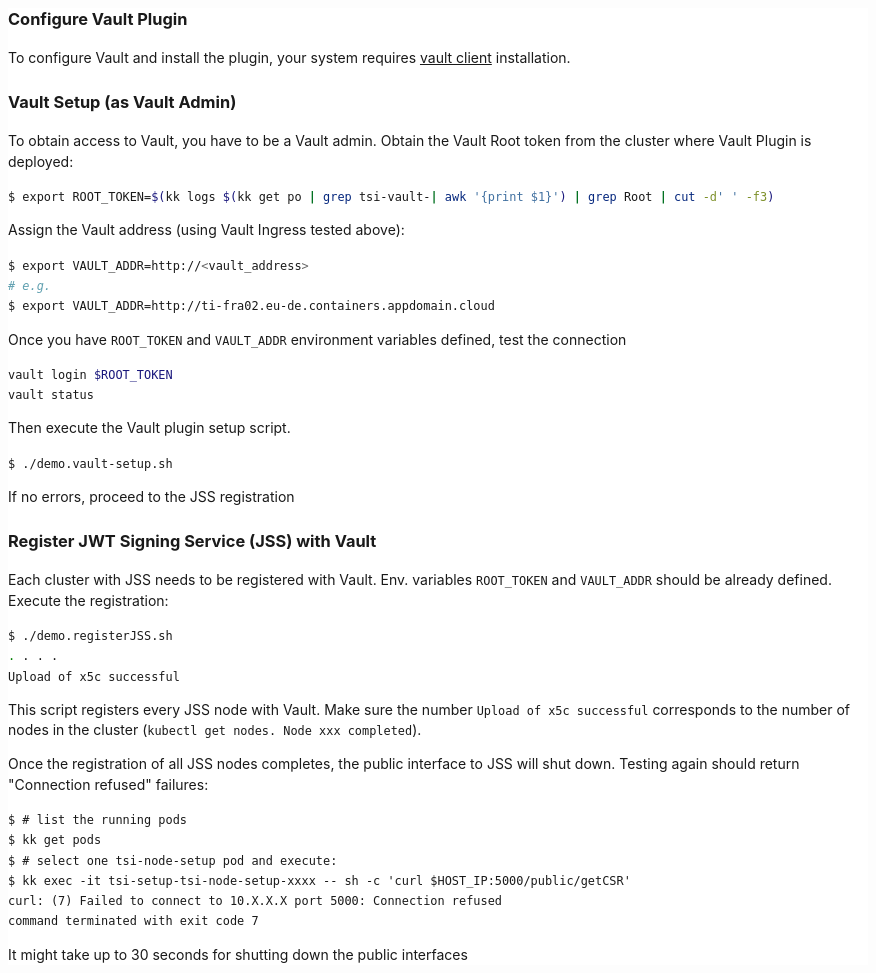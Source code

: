 ### Configure Vault Plugin
To configure Vault and install the plugin, your system requires [vault client](https://www.vaultproject.io/docs/install/)
installation.

### Vault Setup (as Vault Admin)
To obtain access to Vault, you have to be a Vault admin.
Obtain the Vault Root token from the cluster where Vault Plugin is deployed:

```sh
$ export ROOT_TOKEN=$(kk logs $(kk get po | grep tsi-vault-| awk '{print $1}') | grep Root | cut -d' ' -f3)
```

Assign the Vault address (using Vault Ingress tested above):

```sh
$ export VAULT_ADDR=http://<vault_address>
# e.g.
$ export VAULT_ADDR=http://ti-fra02.eu-de.containers.appdomain.cloud
```
Once you have `ROOT_TOKEN` and `VAULT_ADDR` environment variables defined, test
the connection

```sh
vault login $ROOT_TOKEN
vault status
```

 Then execute the Vault plugin setup script.

```sh
$ ./demo.vault-setup.sh
```
If no errors, proceed to the JSS registration

### Register JWT Signing Service (JSS) with Vault
Each cluster with JSS needs to be registered with Vault.
Env. variables `ROOT_TOKEN` and `VAULT_ADDR` should be already defined.
Execute the registration:

```sh
$ ./demo.registerJSS.sh
. . . .
Upload of x5c successful
```
This script registers every JSS node with Vault. Make sure the number `Upload of x5c successful`
corresponds to the number of nodes in the cluster (`kubectl get nodes. Node xxx completed`).

Once the registration of all JSS nodes completes, the public interface to JSS
will shut down. Testing again should return "Connection refused" failures:

```console
$ # list the running pods
$ kk get pods
$ # select one tsi-node-setup pod and execute:
$ kk exec -it tsi-setup-tsi-node-setup-xxxx -- sh -c 'curl $HOST_IP:5000/public/getCSR'
curl: (7) Failed to connect to 10.X.X.X port 5000: Connection refused
command terminated with exit code 7
```
It might take up to 30 seconds for shutting down the public interfaces
